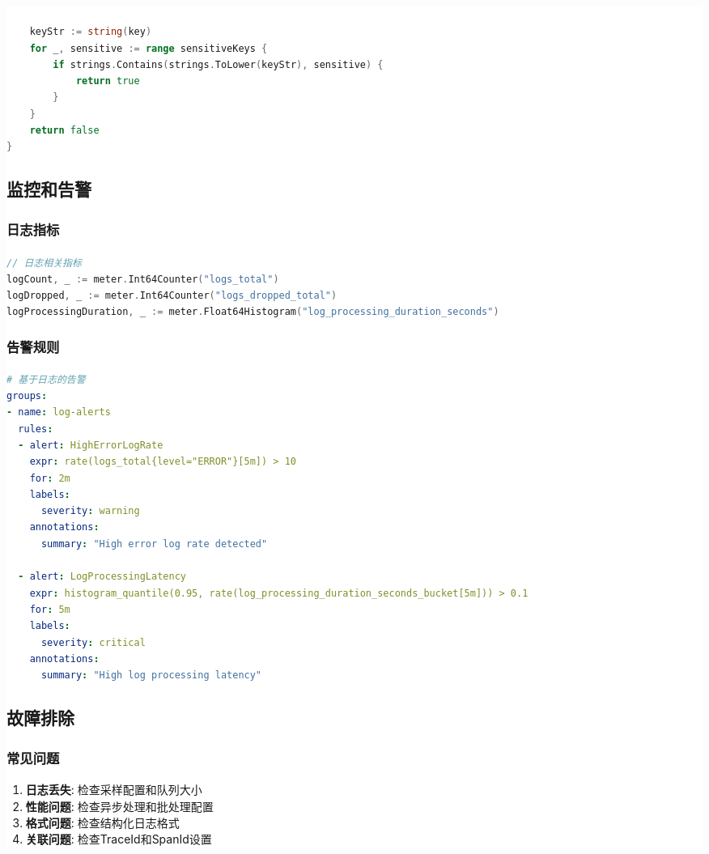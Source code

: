 ```go
    
    keyStr := string(key)
    for _, sensitive := range sensitiveKeys {
        if strings.Contains(strings.ToLower(keyStr), sensitive) {
            return true
        }
    }
    return false
}
```

## 监控和告警

### 日志指标

```go
// 日志相关指标
logCount, _ := meter.Int64Counter("logs_total")
logDropped, _ := meter.Int64Counter("logs_dropped_total")
logProcessingDuration, _ := meter.Float64Histogram("log_processing_duration_seconds")
```

### 告警规则

```yaml
# 基于日志的告警
groups:
- name: log-alerts
  rules:
  - alert: HighErrorLogRate
    expr: rate(logs_total{level="ERROR"}[5m]) > 10
    for: 2m
    labels:
      severity: warning
    annotations:
      summary: "High error log rate detected"
  
  - alert: LogProcessingLatency
    expr: histogram_quantile(0.95, rate(log_processing_duration_seconds_bucket[5m])) > 0.1
    for: 5m
    labels:
      severity: critical
    annotations:
      summary: "High log processing latency"
```

## 故障排除

### 常见问题

1. **日志丢失**: 检查采样配置和队列大小
2. **性能问题**: 检查异步处理和批处理配置
3. **格式问题**: 检查结构化日志格式
4. **关联问题**: 检查TraceId和SpanId设置
